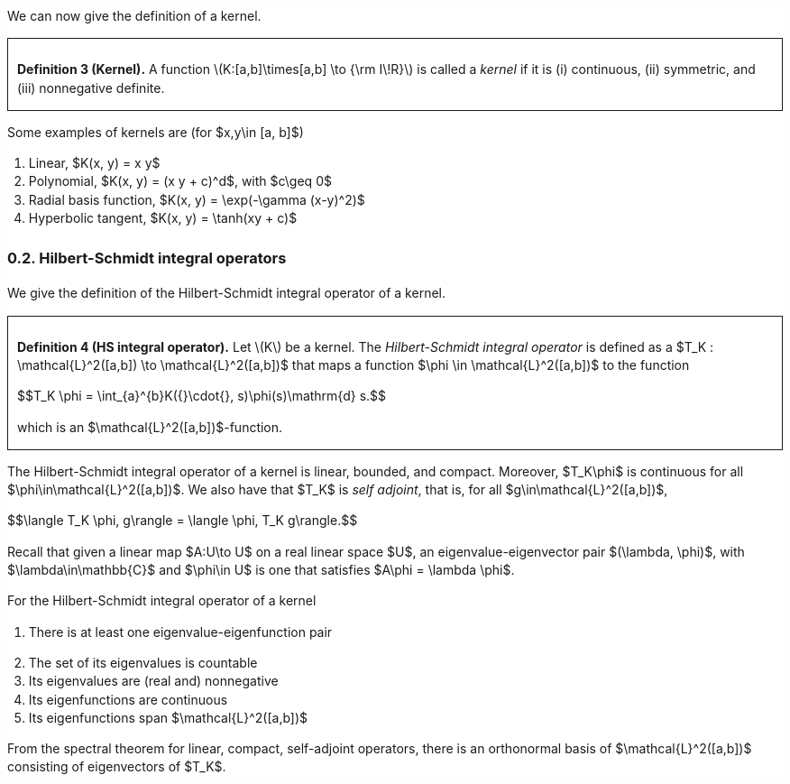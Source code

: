 <p></p>
<p>We can now give the definition of a kernel.</p>

<div style="border-style:solid;border-width:1.5px;padding: 10px 15px 0px 10px; margin-bottom: 10px" id="kernel">
<p><strong>Definition 3 (Kernel).</strong> A function \(K:[a,b]\times[a,b] \to {\rm I\!R}\) is called a <em>kernel</em> if it is (i) continuous, (ii) symmetric, and (iii) nonnegative definite.</p>
</div>

<p>Some examples of kernels are (for $x,y\in [a, b]$)</p>
<ol>
    <li>Linear, $K(x, y) = x y$</li>
    <li>Polynomial, $K(x, y) = (x y + c)^d$, with $c\geq 0$</li>
    <li>Radial basis function, $K(x, y) = \exp(-\gamma (x-y)^2)$</li>
    <li>Hyperbolic tangent, $K(x, y) = \tanh(xy + c)$</li>
</ol>






### 0.2. Hilbert-Schmidt integral operators


<p>We give the definition of the Hilbert-Schmidt integral operator of a kernel.</p>

<div style="border-style:solid;border-width:1.5px;padding: 10px 15px 0px 10px; margin-bottom: 10px" id="hs-integral-operator">
<p><strong>Definition 4 (HS integral operator).</strong> Let \(K\) be a kernel. The <em>Hilbert-Schmidt integral operator</em> is defined as a $T_K : \mathcal{L}^2([a,b]) \to \mathcal{L}^2([a,b])$ that maps a function $\phi \in \mathcal{L}^2([a,b])$ to the function</p>
<p>$$T_K \phi = \int_{a}^{b}K({}\cdot{}, s)\phi(s)\mathrm{d} s.$$</p>
<p>which is an $\mathcal{L}^2([a,b])$-function.</p>
</div>

<p>The Hilbert-Schmidt integral operator of a kernel is linear, bounded, and compact. Moreover, $T_K\phi$ is continuous for all $\phi\in\mathcal{L}^2([a,b])$. We also have that $T_K$ is <em>self adjoint</em>, that is, for all $g\in\mathcal{L}^2([a,b])$,<p>
<p>$$\langle T_K \phi, g\rangle = \langle \phi, T_K g\rangle.$$</p>


</p>Recall that given a linear map $A:U\to U$ on a real linear space $U$, an eigenvalue-eigenvector pair $(\lambda, \phi)$, with $\lambda\in\mathbb{C}$ and $\phi\in U$ is one that satisfies $A\phi = \lambda \phi$.</p>

<p>For the Hilbert-Schmidt integral operator of a kernel</p>
<ol>
    <li>There is at least one eigenvalue-eigenfunction pair</p>
    <li>The set of its eigenvalues is countable</li>
    <li>Its eigenvalues are (real and) nonnegative</li>
    <li>Its eigenfunctions are continuous</li>
    <li>Its eigenfunctions span $\mathcal{L}^2([a,b])$</li>
</ol>
<p>From the spectral theorem for linear, compact, self-adjoint operators, there is an orthonormal basis of $\mathcal{L}^2([a,b])$ consisting of eigenvectors of $T_K$. </p>

